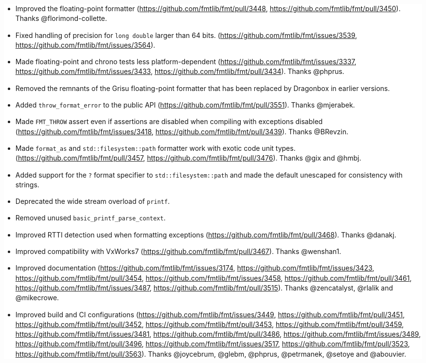 - Improved the floating-point formatter
  (https://github.com/fmtlib/fmt/pull/3448,
  https://github.com/fmtlib/fmt/pull/3450).
  Thanks @florimond-collette.

- Fixed handling of precision for `long double` larger than 64 bits.
  (https://github.com/fmtlib/fmt/issues/3539,
  https://github.com/fmtlib/fmt/issues/3564).

- Made floating-point and chrono tests less platform-dependent
  (https://github.com/fmtlib/fmt/issues/3337,
  https://github.com/fmtlib/fmt/issues/3433,
  https://github.com/fmtlib/fmt/pull/3434). Thanks @phprus.

- Removed the remnants of the Grisu floating-point formatter that has
  been replaced by Dragonbox in earlier versions.

- Added `throw_format_error` to the public API
  (https://github.com/fmtlib/fmt/pull/3551). Thanks @mjerabek.

- Made `FMT_THROW` assert even if assertions are disabled when
  compiling with exceptions disabled
  (https://github.com/fmtlib/fmt/issues/3418,
  https://github.com/fmtlib/fmt/pull/3439). Thanks @BRevzin.

- Made `format_as` and `std::filesystem::path` formatter work with
  exotic code unit types.
  (https://github.com/fmtlib/fmt/pull/3457,
  https://github.com/fmtlib/fmt/pull/3476). Thanks @gix and @hmbj.

- Added support for the `?` format specifier to
  `std::filesystem::path` and made the default unescaped for
  consistency with strings.

- Deprecated the wide stream overload of `printf`.

- Removed unused `basic_printf_parse_context`.

- Improved RTTI detection used when formatting exceptions
  (https://github.com/fmtlib/fmt/pull/3468). Thanks @danakj.

- Improved compatibility with VxWorks7
  (https://github.com/fmtlib/fmt/pull/3467). Thanks @wenshan1.

- Improved documentation
  (https://github.com/fmtlib/fmt/issues/3174,
  https://github.com/fmtlib/fmt/issues/3423,
  https://github.com/fmtlib/fmt/pull/3454,
  https://github.com/fmtlib/fmt/issues/3458,
  https://github.com/fmtlib/fmt/pull/3461,
  https://github.com/fmtlib/fmt/issues/3487,
  https://github.com/fmtlib/fmt/pull/3515).
  Thanks @zencatalyst, @rlalik and @mikecrowe.

- Improved build and CI configurations
  (https://github.com/fmtlib/fmt/issues/3449,
  https://github.com/fmtlib/fmt/pull/3451,
  https://github.com/fmtlib/fmt/pull/3452,
  https://github.com/fmtlib/fmt/pull/3453,
  https://github.com/fmtlib/fmt/pull/3459,
  https://github.com/fmtlib/fmt/issues/3481,
  https://github.com/fmtlib/fmt/pull/3486,
  https://github.com/fmtlib/fmt/issues/3489,
  https://github.com/fmtlib/fmt/pull/3496,
  https://github.com/fmtlib/fmt/issues/3517,
  https://github.com/fmtlib/fmt/pull/3523,
  https://github.com/fmtlib/fmt/pull/3563).
  Thanks @joycebrum, @glebm, @phprus, @petrmanek, @setoye and @abouvier.

